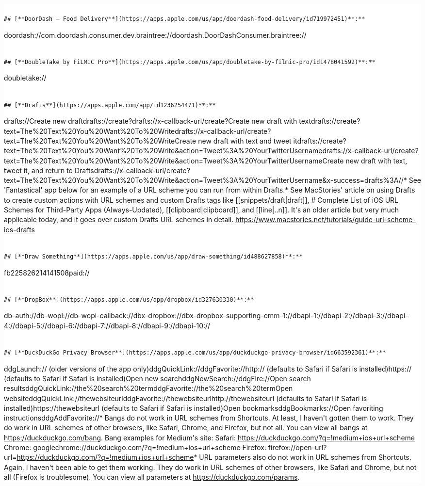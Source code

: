 ```

## [**DoorDash — Food Delivery**](https://apps.apple.com/us/app/doordash-food-delivery/id719972451)**:**

```
doordash://com.doordash.consumer.dev.braintree://doordash.DoorDashConsumer.braintree://
```

## [**DoubleTake by FiLMiC Pro**](https://apps.apple.com/us/app/doubletake-by-filmic-pro/id1478041592)**:**

```
doubletake://
```

## [**Drafts**](https://apps.apple.com/app/id1236254471)**:**

```
drafts://Create new draftdrafts://create?drafts://x-callback-url/create?Create new draft with textdrafts://create?text=The%20Text%20You%20Want%20To%20Writedrafts://x-callback-url/create?text=The%20Text%20You%20Want%20To%20WriteCreate new draft with text and tweet itdrafts://create?text=The%20Text%20You%20Want%20To%20Write&action=Tweet%3A%20YourTwitterUsernamedrafts://x-callback-url/create?text=The%20Text%20You%20Want%20To%20Write&action=Tweet%3A%20YourTwitterUsernameCreate new draft with text, tweet it, and return to Draftsdrafts://x-callback-url/create?text=The%20Text%20You%20Want%20To%20Write&action=Tweet%3A%20YourTwitterUsername&x-success=drafts%3A//* See 'Fantastical' app below for an example of a URL scheme  you can run from within Drafts.* See MacStories' article on using Drafts to create custom  actions with URL schemes and custom Drafts tags like  [[snippets/draft|draft]], # Complete List of iOS URL Schemes for Third-Party Apps (Always-Updated), [[clipboard|clipboard]], and [[line|..n]].  It's an older article but very much applicable today, and  it goes over custom Drafts URL schemes in detail.  https://www.macstories.net/tutorials/guide-url-scheme-ios-drafts
```

## [**Draw Something**](https://apps.apple.com/us/app/draw-something/id488627858)**:**

```
fb225826214141508paid://
```

## [**DropBox**](https://apps.apple.com/us/app/dropbox/id327630330)**:**

```
db-auth://db-wopi://db-wopi-callback://dbx-dropbox://dbx-dropbox-supporting-emm-1://dbapi-1://dbapi-2://dbapi-3://dbapi-4://dbapi-5://dbapi-6://dbapi-7://dbapi-8://dbapi-9://dbapi-10://
```

## [**DuckDuckGo Privacy Browser**](https://apps.apple.com/us/app/duckduckgo-privacy-browser/id663592361)**:**

```
ddgLaunch://  (older versions of the app only)ddgQuickLink://ddgFavorite://http://  (defaults to Safari if Safari is installed)https://  (defaults to Safari if Safari is installed)Open new searchddgNewSearch://ddgFire://Open search resultsddgQuickLink://the%20search%20termddgFavorite://the%20search%20termOpen websiteddgQuickLink://thewebsiteurlddgFavorite://thewebsiteurlhttp://thewebsiteurl  (defaults to Safari if Safari is installed)https://thewebsiteurl  (defaults to Safari if Safari is installed)Open bookmarksddgBookmarks://Open favoriting instructionsddgAddFavorite://* Bangs do not work in URL schemes from Shortcuts.  At least, I haven't gotten them to work. They do  work in URL schemes of other browsers, like Safari,  Chrome, and Firefox, but not all. You can view all  bangs at https://duckduckgo.com/bang.  Bang examples for Medium's site:  Safari: https://duckduckgo.com/?q=!medium+ios+url+scheme  Chrome: googlechrome://duckduckgo.com/?q=!medium+ios+url+scheme  Firefox: firefox://open-url?url=https://duckduckgo.com/?q=!medium+ios+url+scheme* URL parameters also do not work in URL schemes  from Shortcuts. Again, I haven't been able to  get them working. They do work in URL schemes  of other browsers, like Safari and Chrome, but  not all (Firefox is troublesome). You can view  all parameters at https://duckduckgo.com/params.
```

```